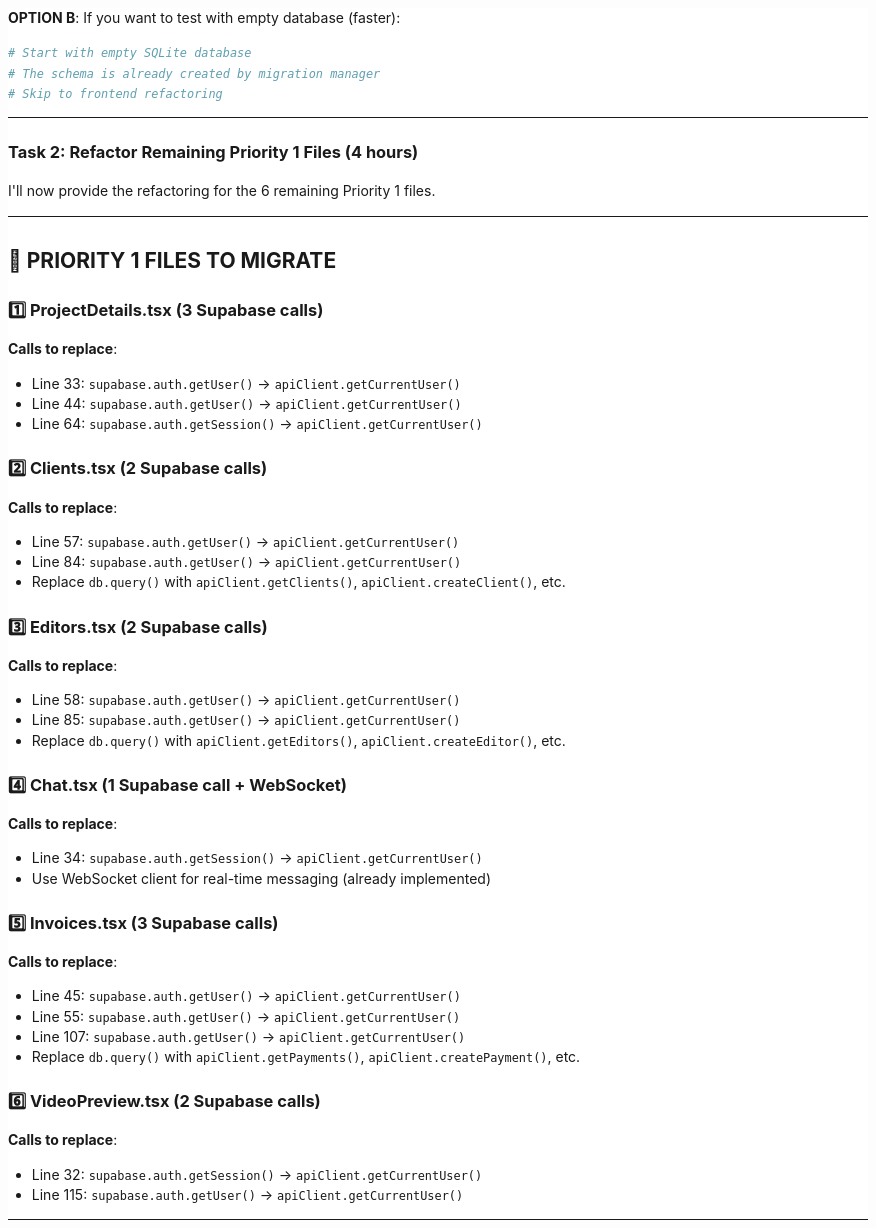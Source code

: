 **OPTION B**: If you want to test with empty database (faster):

```bash
# Start with empty SQLite database
# The schema is already created by migration manager
# Skip to frontend refactoring
```

---

### Task 2: Refactor Remaining Priority 1 Files (4 hours)

I'll now provide the refactoring for the 6 remaining Priority 1 files.

---

## 🎯 PRIORITY 1 FILES TO MIGRATE

### 1️⃣ ProjectDetails.tsx (3 Supabase calls)
**Calls to replace**:
- Line 33: `supabase.auth.getUser()` → `apiClient.getCurrentUser()`
- Line 44: `supabase.auth.getUser()` → `apiClient.getCurrentUser()`
- Line 64: `supabase.auth.getSession()` → `apiClient.getCurrentUser()`

### 2️⃣ Clients.tsx (2 Supabase calls)
**Calls to replace**:
- Line 57: `supabase.auth.getUser()` → `apiClient.getCurrentUser()`
- Line 84: `supabase.auth.getUser()` → `apiClient.getCurrentUser()`
- Replace `db.query()` with `apiClient.getClients()`, `apiClient.createClient()`, etc.

### 3️⃣ Editors.tsx (2 Supabase calls)
**Calls to replace**:
- Line 58: `supabase.auth.getUser()` → `apiClient.getCurrentUser()`
- Line 85: `supabase.auth.getUser()` → `apiClient.getCurrentUser()`
- Replace `db.query()` with `apiClient.getEditors()`, `apiClient.createEditor()`, etc.

### 4️⃣ Chat.tsx (1 Supabase call + WebSocket)
**Calls to replace**:
- Line 34: `supabase.auth.getSession()` → `apiClient.getCurrentUser()`
- Use WebSocket client for real-time messaging (already implemented)

### 5️⃣ Invoices.tsx (3 Supabase calls)
**Calls to replace**:
- Line 45: `supabase.auth.getUser()` → `apiClient.getCurrentUser()`
- Line 55: `supabase.auth.getUser()` → `apiClient.getCurrentUser()`
- Line 107: `supabase.auth.getUser()` → `apiClient.getCurrentUser()`
- Replace `db.query()` with `apiClient.getPayments()`, `apiClient.createPayment()`, etc.

### 6️⃣ VideoPreview.tsx (2 Supabase calls)
**Calls to replace**:
- Line 32: `supabase.auth.getSession()` → `apiClient.getCurrentUser()`
- Line 115: `supabase.auth.getUser()` → `apiClient.getCurrentUser()`

---